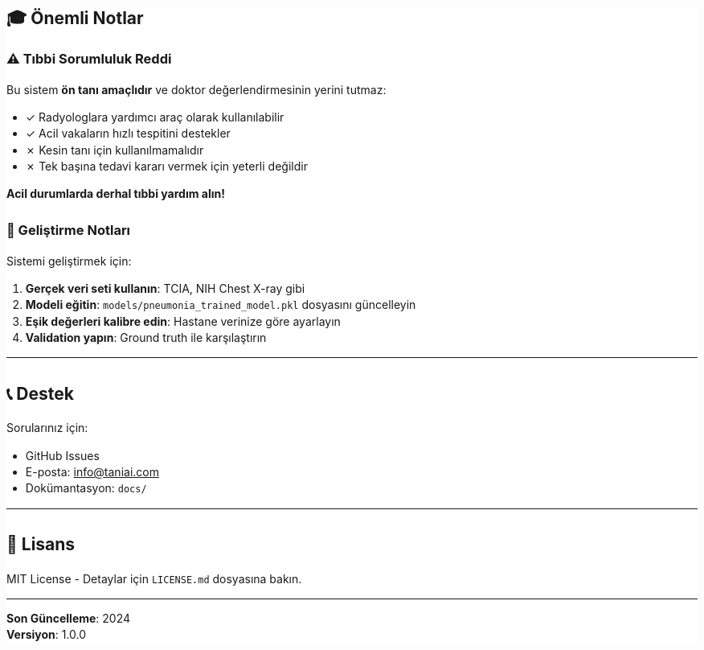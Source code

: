 ## 🎓 Önemli Notlar

### ⚠️ Tıbbi Sorumluluk Reddi

Bu sistem **ön tanı amaçlıdır** ve doktor değerlendirmesinin yerini tutmaz:

- ✓ Radyologlara yardımcı araç olarak kullanılabilir
- ✓ Acil vakaların hızlı tespitini destekler
- ✗ Kesin tanı için kullanılmamalıdır
- ✗ Tek başına tedavi kararı vermek için yeterli değildir

**Acil durumlarda derhal tıbbi yardım alın!**

### 🔬 Geliştirme Notları

Sistemi geliştirmek için:

1. **Gerçek veri seti kullanın**: TCIA, NIH Chest X-ray gibi
2. **Modeli eğitin**: `models/pneumonia_trained_model.pkl` dosyasını güncelleyin
3. **Eşik değerleri kalibre edin**: Hastane verinize göre ayarlayın
4. **Validation yapın**: Ground truth ile karşılaştırın

---

## 📞 Destek

Sorularınız için:
- GitHub Issues
- E-posta: info@taniai.com
- Dokümantasyon: `docs/`

---

## 📄 Lisans

MIT License - Detaylar için `LICENSE.md` dosyasına bakın.

---

**Son Güncelleme**: 2024  
**Versiyon**: 1.0.0

